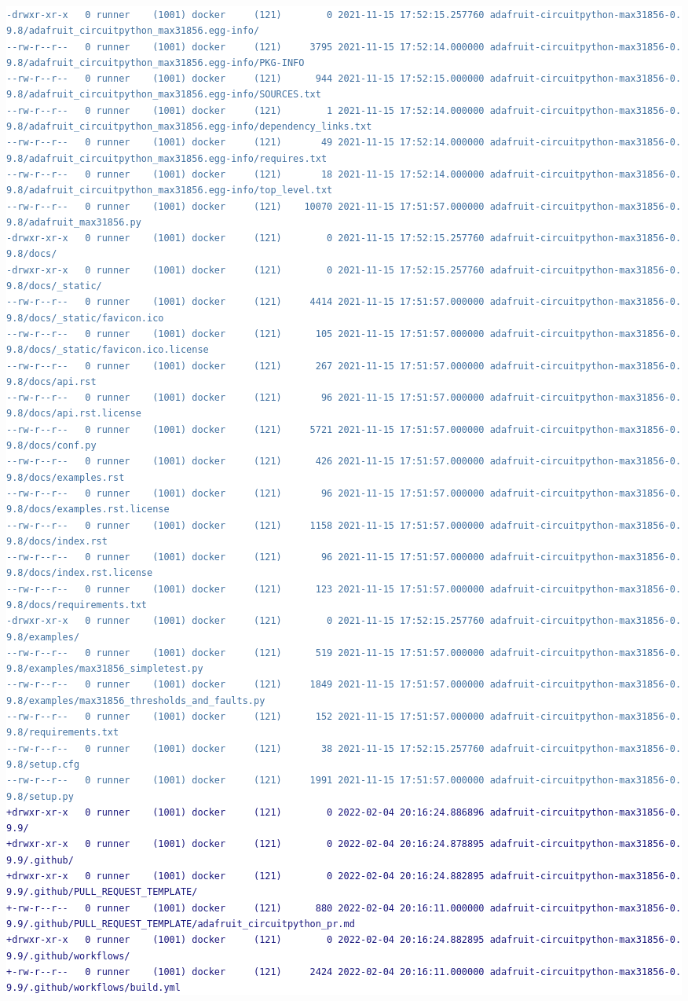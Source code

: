 ```diff
-drwxr-xr-x   0 runner    (1001) docker     (121)        0 2021-11-15 17:52:15.257760 adafruit-circuitpython-max31856-0.9.8/adafruit_circuitpython_max31856.egg-info/
--rw-r--r--   0 runner    (1001) docker     (121)     3795 2021-11-15 17:52:14.000000 adafruit-circuitpython-max31856-0.9.8/adafruit_circuitpython_max31856.egg-info/PKG-INFO
--rw-r--r--   0 runner    (1001) docker     (121)      944 2021-11-15 17:52:15.000000 adafruit-circuitpython-max31856-0.9.8/adafruit_circuitpython_max31856.egg-info/SOURCES.txt
--rw-r--r--   0 runner    (1001) docker     (121)        1 2021-11-15 17:52:14.000000 adafruit-circuitpython-max31856-0.9.8/adafruit_circuitpython_max31856.egg-info/dependency_links.txt
--rw-r--r--   0 runner    (1001) docker     (121)       49 2021-11-15 17:52:14.000000 adafruit-circuitpython-max31856-0.9.8/adafruit_circuitpython_max31856.egg-info/requires.txt
--rw-r--r--   0 runner    (1001) docker     (121)       18 2021-11-15 17:52:14.000000 adafruit-circuitpython-max31856-0.9.8/adafruit_circuitpython_max31856.egg-info/top_level.txt
--rw-r--r--   0 runner    (1001) docker     (121)    10070 2021-11-15 17:51:57.000000 adafruit-circuitpython-max31856-0.9.8/adafruit_max31856.py
-drwxr-xr-x   0 runner    (1001) docker     (121)        0 2021-11-15 17:52:15.257760 adafruit-circuitpython-max31856-0.9.8/docs/
-drwxr-xr-x   0 runner    (1001) docker     (121)        0 2021-11-15 17:52:15.257760 adafruit-circuitpython-max31856-0.9.8/docs/_static/
--rw-r--r--   0 runner    (1001) docker     (121)     4414 2021-11-15 17:51:57.000000 adafruit-circuitpython-max31856-0.9.8/docs/_static/favicon.ico
--rw-r--r--   0 runner    (1001) docker     (121)      105 2021-11-15 17:51:57.000000 adafruit-circuitpython-max31856-0.9.8/docs/_static/favicon.ico.license
--rw-r--r--   0 runner    (1001) docker     (121)      267 2021-11-15 17:51:57.000000 adafruit-circuitpython-max31856-0.9.8/docs/api.rst
--rw-r--r--   0 runner    (1001) docker     (121)       96 2021-11-15 17:51:57.000000 adafruit-circuitpython-max31856-0.9.8/docs/api.rst.license
--rw-r--r--   0 runner    (1001) docker     (121)     5721 2021-11-15 17:51:57.000000 adafruit-circuitpython-max31856-0.9.8/docs/conf.py
--rw-r--r--   0 runner    (1001) docker     (121)      426 2021-11-15 17:51:57.000000 adafruit-circuitpython-max31856-0.9.8/docs/examples.rst
--rw-r--r--   0 runner    (1001) docker     (121)       96 2021-11-15 17:51:57.000000 adafruit-circuitpython-max31856-0.9.8/docs/examples.rst.license
--rw-r--r--   0 runner    (1001) docker     (121)     1158 2021-11-15 17:51:57.000000 adafruit-circuitpython-max31856-0.9.8/docs/index.rst
--rw-r--r--   0 runner    (1001) docker     (121)       96 2021-11-15 17:51:57.000000 adafruit-circuitpython-max31856-0.9.8/docs/index.rst.license
--rw-r--r--   0 runner    (1001) docker     (121)      123 2021-11-15 17:51:57.000000 adafruit-circuitpython-max31856-0.9.8/docs/requirements.txt
-drwxr-xr-x   0 runner    (1001) docker     (121)        0 2021-11-15 17:52:15.257760 adafruit-circuitpython-max31856-0.9.8/examples/
--rw-r--r--   0 runner    (1001) docker     (121)      519 2021-11-15 17:51:57.000000 adafruit-circuitpython-max31856-0.9.8/examples/max31856_simpletest.py
--rw-r--r--   0 runner    (1001) docker     (121)     1849 2021-11-15 17:51:57.000000 adafruit-circuitpython-max31856-0.9.8/examples/max31856_thresholds_and_faults.py
--rw-r--r--   0 runner    (1001) docker     (121)      152 2021-11-15 17:51:57.000000 adafruit-circuitpython-max31856-0.9.8/requirements.txt
--rw-r--r--   0 runner    (1001) docker     (121)       38 2021-11-15 17:52:15.257760 adafruit-circuitpython-max31856-0.9.8/setup.cfg
--rw-r--r--   0 runner    (1001) docker     (121)     1991 2021-11-15 17:51:57.000000 adafruit-circuitpython-max31856-0.9.8/setup.py
+drwxr-xr-x   0 runner    (1001) docker     (121)        0 2022-02-04 20:16:24.886896 adafruit-circuitpython-max31856-0.9.9/
+drwxr-xr-x   0 runner    (1001) docker     (121)        0 2022-02-04 20:16:24.878895 adafruit-circuitpython-max31856-0.9.9/.github/
+drwxr-xr-x   0 runner    (1001) docker     (121)        0 2022-02-04 20:16:24.882895 adafruit-circuitpython-max31856-0.9.9/.github/PULL_REQUEST_TEMPLATE/
+-rw-r--r--   0 runner    (1001) docker     (121)      880 2022-02-04 20:16:11.000000 adafruit-circuitpython-max31856-0.9.9/.github/PULL_REQUEST_TEMPLATE/adafruit_circuitpython_pr.md
+drwxr-xr-x   0 runner    (1001) docker     (121)        0 2022-02-04 20:16:24.882895 adafruit-circuitpython-max31856-0.9.9/.github/workflows/
+-rw-r--r--   0 runner    (1001) docker     (121)     2424 2022-02-04 20:16:11.000000 adafruit-circuitpython-max31856-0.9.9/.github/workflows/build.yml
```